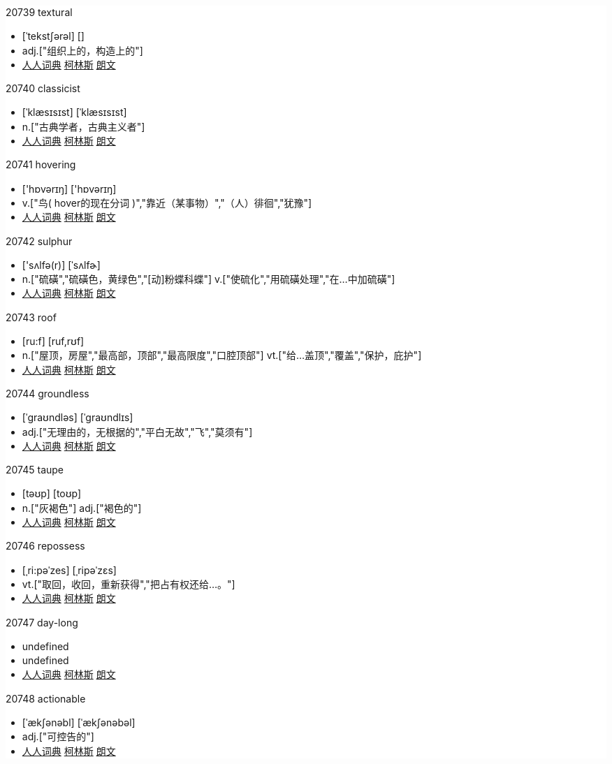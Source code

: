 20739 textural 
- [ˈtekstʃərəl]  [] 
- adj.["组织上的，构造上的"]   
- [人人词典](https://www.91dict.com/words?w=textural) [柯林斯](https://www.collinsdictionary.com/zh/dictionary/english/textural) [朗文](https://www.ldoceonline.com/dictionary/textural) 

20740 classicist 
- [ˈklæsɪsɪst]  [ˈklæsɪsɪst] 
- n.["古典学者，古典主义者"]   
- [人人词典](https://www.91dict.com/words?w=classicist) [柯林斯](https://www.collinsdictionary.com/zh/dictionary/english/classicist) [朗文](https://www.ldoceonline.com/dictionary/classicist) 

20741 hovering 
- ['hɒvərɪŋ]  ['hɒvərɪŋ] 
- v.["鸟( hover的现在分词 )","靠近（某事物）","（人）徘徊","犹豫"]   
- [人人词典](https://www.91dict.com/words?w=hovering) [柯林斯](https://www.collinsdictionary.com/zh/dictionary/english/hovering) [朗文](https://www.ldoceonline.com/dictionary/hovering) 

20742 sulphur 
- ['sʌlfə(r)]  [ˈsʌlfɚ] 
- n.["硫磺","硫磺色，黄绿色","[动]粉蝶科蝶"]  v.["使硫化","用硫磺处理","在…中加硫磺"]   
- [人人词典](https://www.91dict.com/words?w=sulphur) [柯林斯](https://www.collinsdictionary.com/zh/dictionary/english/sulphur) [朗文](https://www.ldoceonline.com/dictionary/sulphur) 

20743 roof 
- [ru:f]  [ruf,rʊf] 
- n.["屋顶，房屋","最高部，顶部","最高限度","口腔顶部"]  vt.["给…盖顶","覆盖","保护，庇护"]   
- [人人词典](https://www.91dict.com/words?w=roof) [柯林斯](https://www.collinsdictionary.com/zh/dictionary/english/roof) [朗文](https://www.ldoceonline.com/dictionary/roof) 

20744 groundless 
- [ˈgraʊndləs]  [ˈɡraʊndlɪs] 
- adj.["无理由的，无根据的","平白无故","飞","莫须有"]   
- [人人词典](https://www.91dict.com/words?w=groundless) [柯林斯](https://www.collinsdictionary.com/zh/dictionary/english/groundless) [朗文](https://www.ldoceonline.com/dictionary/groundless) 

20745 taupe 
- [təʊp]  [toʊp] 
- n.["灰褐色"]  adj.["褐色的"]   
- [人人词典](https://www.91dict.com/words?w=taupe) [柯林斯](https://www.collinsdictionary.com/zh/dictionary/english/taupe) [朗文](https://www.ldoceonline.com/dictionary/taupe) 

20746 repossess 
- [ˌri:pəˈzes]  [ˌripəˈzɛs] 
- vt.["取回，收回，重新获得","把占有权还给…。"]   
- [人人词典](https://www.91dict.com/words?w=repossess) [柯林斯](https://www.collinsdictionary.com/zh/dictionary/english/repossess) [朗文](https://www.ldoceonline.com/dictionary/repossess) 

20747 day-long 
- undefined 
- undefined 
- [人人词典](https://www.91dict.com/words?w=day-long) [柯林斯](https://www.collinsdictionary.com/zh/dictionary/english/day-long) [朗文](https://www.ldoceonline.com/dictionary/day-long) 

20748 actionable 
- [ˈækʃənəbl]  [ˈækʃənəbəl] 
- adj.["可控告的"]   
- [人人词典](https://www.91dict.com/words?w=actionable) [柯林斯](https://www.collinsdictionary.com/zh/dictionary/english/actionable) [朗文](https://www.ldoceonline.com/dictionary/actionable) 

